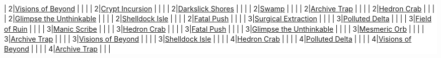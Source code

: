 |                    2|[Visions of Beyond](http://gatherer.wizards.com/Pages/Card/Details.aspx?multiverseid=220226)         |                     |                                                                                                   |
|                    2|[Crypt Incursion](http://gatherer.wizards.com/Pages/Card/Details.aspx?multiverseid=369056)           |                     |                                                                                                   |
|                    2|[Darkslick Shores](http://gatherer.wizards.com/Pages/Card/Details.aspx?multiverseid=209400)          |                     |                                                                                                   |
|                    2|[Swamp](http://gatherer.wizards.com/Pages/Card/Details.aspx?multiverseid=439603)                     |                     |                                                                                                   |
|                    2|[Archive Trap](http://gatherer.wizards.com/Pages/Card/Details.aspx?multiverseid=197538)              |                     |                                                                                                   |
|                    2|[Hedron Crab](http://gatherer.wizards.com/Pages/Card/Details.aspx?multiverseid=180348)               |                     |                                                                                                   |
|                    2|[Glimpse the Unthinkable](http://gatherer.wizards.com/Pages/Card/Details.aspx?multiverseid=438766)   |                     |                                                                                                   |
|                    2|[Shelldock Isle](http://gatherer.wizards.com/Pages/Card/Details.aspx?multiverseid=146178)            |                     |                                                                                                   |
|                    2|[Fatal Push](http://gatherer.wizards.com/Pages/Card/Details.aspx?multiverseid=423724)                |                     |                                                                                                   |
|                    3|[Surgical Extraction](http://gatherer.wizards.com/Pages/Card/Details.aspx?multiverseid=397706)       |                     |                                                                                                   |
|                    3|[Polluted Delta](http://gatherer.wizards.com/Pages/Card/Details.aspx?multiverseid=405104)            |                     |                                                                                                   |
|                    3|[Field of Ruin](http://gatherer.wizards.com/Pages/Card/Details.aspx?multiverseid=435415)             |                     |                                                                                                   |
|                    3|[Manic Scribe](http://gatherer.wizards.com/Pages/Card/Details.aspx?multiverseid=409816)              |                     |                                                                                                   |
|                    3|[Hedron Crab](http://gatherer.wizards.com/Pages/Card/Details.aspx?multiverseid=180348)               |                     |                                                                                                   |
|                    3|[Fatal Push](http://gatherer.wizards.com/Pages/Card/Details.aspx?multiverseid=423724)                |                     |                                                                                                   |
|                    3|[Glimpse the Unthinkable](http://gatherer.wizards.com/Pages/Card/Details.aspx?multiverseid=438766)   |                     |                                                                                                   |
|                    3|[Mesmeric Orb](http://gatherer.wizards.com/Pages/Card/Details.aspx?multiverseid=30008)               |                     |                                                                                                   |
|                    3|[Archive Trap](http://gatherer.wizards.com/Pages/Card/Details.aspx?multiverseid=197538)              |                     |                                                                                                   |
|                    3|[Visions of Beyond](http://gatherer.wizards.com/Pages/Card/Details.aspx?multiverseid=220226)         |                     |                                                                                                   |
|                    3|[Shelldock Isle](http://gatherer.wizards.com/Pages/Card/Details.aspx?multiverseid=146178)            |                     |                                                                                                   |
|                    4|[Hedron Crab](http://gatherer.wizards.com/Pages/Card/Details.aspx?multiverseid=180348)               |                     |                                                                                                   |
|                    4|[Polluted Delta](http://gatherer.wizards.com/Pages/Card/Details.aspx?multiverseid=405104)            |                     |                                                                                                   |
|                    4|[Visions of Beyond](http://gatherer.wizards.com/Pages/Card/Details.aspx?multiverseid=220226)         |                     |                                                                                                   |
|                    4|[Archive Trap](http://gatherer.wizards.com/Pages/Card/Details.aspx?multiverseid=197538)              |                     |                                                                                                   |